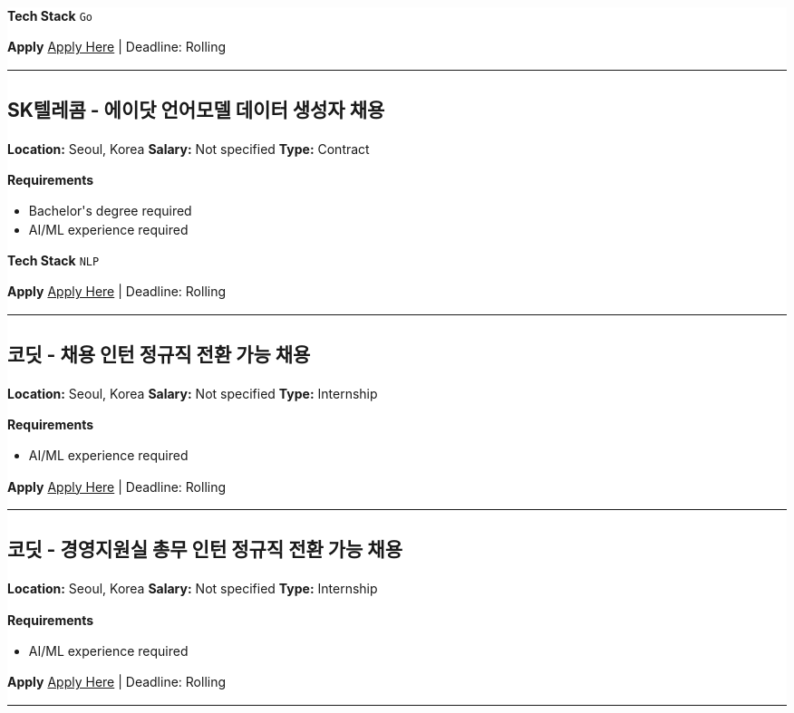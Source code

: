 **Tech Stack**
`Go`

**Apply**
[Apply Here](https://www.careerwiki.asia/wiki/section/58b0ea62-7b0c-46e5-8018-43362e33c8f1) | Deadline: Rolling

---

## SK텔레콤 - 에이닷 언어모델 데이터 생성자 채용

**Location:** Seoul, Korea
**Salary:** Not specified
**Type:** Contract

**Requirements**
- Bachelor's degree required
- AI/ML experience required

**Tech Stack**
`NLP`

**Apply**
[Apply Here](https://www.careerwiki.asia/wiki/section/d645253a-f9dc-4dbb-ad21-0f3b44c1eebc) | Deadline: Rolling

---

## 코딧 - 채용 인턴 정규직 전환 가능 채용

**Location:** Seoul, Korea
**Salary:** Not specified
**Type:** Internship

**Requirements**
- AI/ML experience required

**Apply**
[Apply Here](https://www.careerwiki.asia/wiki/section/dd77ad4f-3b95-4c23-9468-cb4dfb09abb1) | Deadline: Rolling

---

## 코딧 - 경영지원실 총무 인턴 정규직 전환 가능 채용

**Location:** Seoul, Korea
**Salary:** Not specified
**Type:** Internship

**Requirements**
- AI/ML experience required

**Apply**
[Apply Here](https://www.careerwiki.asia/wiki/section/2fa26ab4-26ba-4617-9c6f-4f6c76b7b57a) | Deadline: Rolling

---